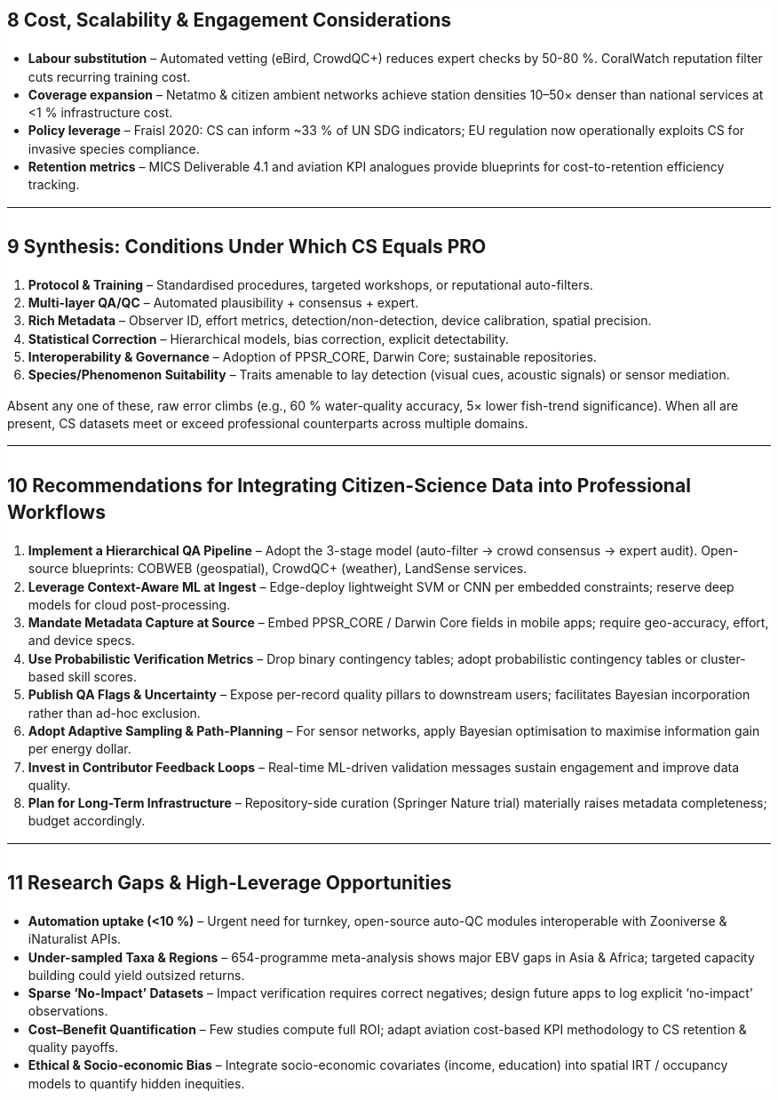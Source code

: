 ## 8  Cost, Scalability & Engagement Considerations
* **Labour substitution** – Automated vetting (eBird, CrowdQC+) reduces expert checks by 50-80 %.  CoralWatch reputation filter cuts recurring training cost.  
* **Coverage expansion** – Netatmo & citizen ambient networks achieve station densities 10–50× denser than national services at <1 % infrastructure cost.  
* **Policy leverage** – Fraisl 2020: CS can inform ~33 % of UN SDG indicators; EU regulation now operationally exploits CS for invasive species compliance.  
* **Retention metrics** – MICS Deliverable 4.1 and aviation KPI analogues provide blueprints for cost-to-retention efficiency tracking.

---
## 9  Synthesis: Conditions Under Which CS Equals PRO
1. **Protocol & Training** – Standardised procedures, targeted workshops, or reputational auto-filters.  
2. **Multi-layer QA/QC** – Automated plausibility + consensus + expert.  
3. **Rich Metadata** – Observer ID, effort metrics, detection/non-detection, device calibration, spatial precision.  
4. **Statistical Correction** – Hierarchical models, bias correction, explicit detectability.  
5. **Interoperability & Governance** – Adoption of PPSR_CORE, Darwin Core; sustainable repositories.  
6. **Species/Phenomenon Suitability** – Traits amenable to lay detection (visual cues, acoustic signals) or sensor mediation.  

Absent any one of these, raw error climbs (e.g., 60 % water-quality accuracy, 5× lower fish-trend significance).  When all are present, CS datasets meet or exceed professional counterparts across multiple domains.

---
## 10  Recommendations for Integrating Citizen-Science Data into Professional Workflows
1. **Implement a Hierarchical QA Pipeline** – Adopt the 3-stage model (auto-filter → crowd consensus → expert audit).  Open-source blueprints: COBWEB (geospatial), CrowdQC+ (weather), LandSense services.  
2. **Leverage Context-Aware ML at Ingest** – Edge-deploy lightweight SVM or CNN per embedded constraints; reserve deep models for cloud post-processing.  
3. **Mandate Metadata Capture at Source** – Embed PPSR_CORE / Darwin Core fields in mobile apps; require geo-accuracy, effort, and device specs.  
4. **Use Probabilistic Verification Metrics** – Drop binary contingency tables; adopt probabilistic contingency tables or cluster-based skill scores.  
5. **Publish QA Flags & Uncertainty** – Expose per-record quality pillars to downstream users; facilitates Bayesian incorporation rather than ad-hoc exclusion.  
6. **Adopt Adaptive Sampling & Path-Planning** – For sensor networks, apply Bayesian optimisation to maximise information gain per energy dollar.  
7. **Invest in Contributor Feedback Loops** – Real-time ML-driven validation messages sustain engagement and improve data quality.  
8. **Plan for Long-Term Infrastructure** – Repository-side curation (Springer Nature trial) materially raises metadata completeness; budget accordingly.

---
## 11  Research Gaps & High-Leverage Opportunities
* **Automation uptake (<10 %)** – Urgent need for turnkey, open-source auto-QC modules interoperable with Zooniverse & iNaturalist APIs.  
* **Under-sampled Taxa & Regions** – 654-programme meta-analysis shows major EBV gaps in Asia & Africa; targeted capacity building could yield outsized returns.  
* **Sparse ‘No-Impact’ Datasets** – Impact verification requires correct negatives; design future apps to log explicit ‘no-impact’ observations.  
* **Cost–Benefit Quantification** – Few studies compute full ROI; adapt aviation cost-based KPI methodology to CS retention & quality payoffs.  
* **Ethical & Socio-economic Bias** – Integrate socio-economic covariates (income, education) into spatial IRT / occupancy models to quantify hidden inequities.
